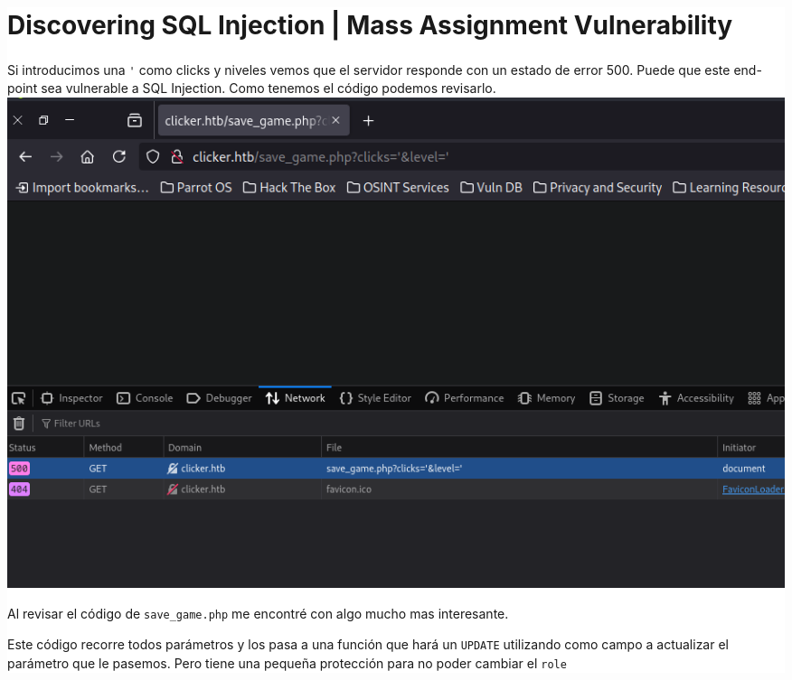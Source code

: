 # Discovering SQL Injection | Mass Assignment Vulnerability
Si introducimos una `'` como clicks y niveles vemos que el servidor responde con un estado de error 500. Puede que este end-point sea vulnerable a SQL Injection. Como tenemos el código podemos revisarlo.
![Write-up Image](images/Screenshot_10.png)

Al revisar el código de `save_game.php` me encontré con algo mucho mas interesante.

Este código recorre todos parámetros y los pasa a una función que hará un `UPDATE` utilizando como campo a actualizar el parámetro que le pasemos. Pero tiene una pequeña protección para no poder cambiar el `role`